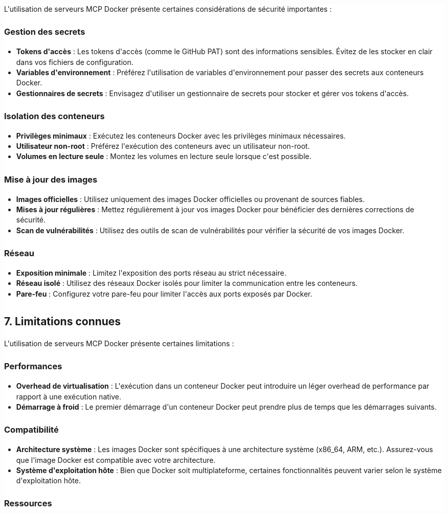 L'utilisation de serveurs MCP Docker présente certaines considérations de sécurité importantes :

### Gestion des secrets

- **Tokens d'accès** : Les tokens d'accès (comme le GitHub PAT) sont des informations sensibles. Évitez de les stocker en clair dans vos fichiers de configuration.
- **Variables d'environnement** : Préférez l'utilisation de variables d'environnement pour passer des secrets aux conteneurs Docker.
- **Gestionnaires de secrets** : Envisagez d'utiliser un gestionnaire de secrets pour stocker et gérer vos tokens d'accès.

### Isolation des conteneurs

- **Privilèges minimaux** : Exécutez les conteneurs Docker avec les privilèges minimaux nécessaires.
- **Utilisateur non-root** : Préférez l'exécution des conteneurs avec un utilisateur non-root.
- **Volumes en lecture seule** : Montez les volumes en lecture seule lorsque c'est possible.

### Mise à jour des images

- **Images officielles** : Utilisez uniquement des images Docker officielles ou provenant de sources fiables.
- **Mises à jour régulières** : Mettez régulièrement à jour vos images Docker pour bénéficier des dernières corrections de sécurité.
- **Scan de vulnérabilités** : Utilisez des outils de scan de vulnérabilités pour vérifier la sécurité de vos images Docker.

### Réseau

- **Exposition minimale** : Limitez l'exposition des ports réseau au strict nécessaire.
- **Réseau isolé** : Utilisez des réseaux Docker isolés pour limiter la communication entre les conteneurs.
- **Pare-feu** : Configurez votre pare-feu pour limiter l'accès aux ports exposés par Docker.

## 7. Limitations connues

L'utilisation de serveurs MCP Docker présente certaines limitations :

### Performances

- **Overhead de virtualisation** : L'exécution dans un conteneur Docker peut introduire un léger overhead de performance par rapport à une exécution native.
- **Démarrage à froid** : Le premier démarrage d'un conteneur Docker peut prendre plus de temps que les démarrages suivants.

### Compatibilité

- **Architecture système** : Les images Docker sont spécifiques à une architecture système (x86_64, ARM, etc.). Assurez-vous que l'image Docker est compatible avec votre architecture.
- **Système d'exploitation hôte** : Bien que Docker soit multiplateforme, certaines fonctionnalités peuvent varier selon le système d'exploitation hôte.

### Ressources
